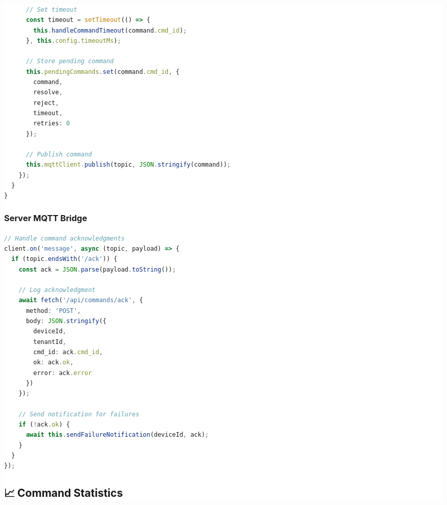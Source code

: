 ```typescript
      // Set timeout
      const timeout = setTimeout(() => {
        this.handleCommandTimeout(command.cmd_id);
      }, this.config.timeoutMs);
      
      // Store pending command
      this.pendingCommands.set(command.cmd_id, {
        command,
        resolve,
        reject,
        timeout,
        retries: 0
      });
      
      // Publish command
      this.mqttClient.publish(topic, JSON.stringify(command));
    });
  }
}
```

### **Server MQTT Bridge**
```typescript
// Handle command acknowledgments
client.on('message', async (topic, payload) => {
  if (topic.endsWith('/ack')) {
    const ack = JSON.parse(payload.toString());
    
    // Log acknowledgment
    await fetch('/api/commands/ack', {
      method: 'POST',
      body: JSON.stringify({
        deviceId,
        tenantId,
        cmd_id: ack.cmd_id,
        ok: ack.ok,
        error: ack.error
      })
    });
    
    // Send notification for failures
    if (!ack.ok) {
      await this.sendFailureNotification(deviceId, ack);
    }
  }
});
```

## 📈 Command Statistics
